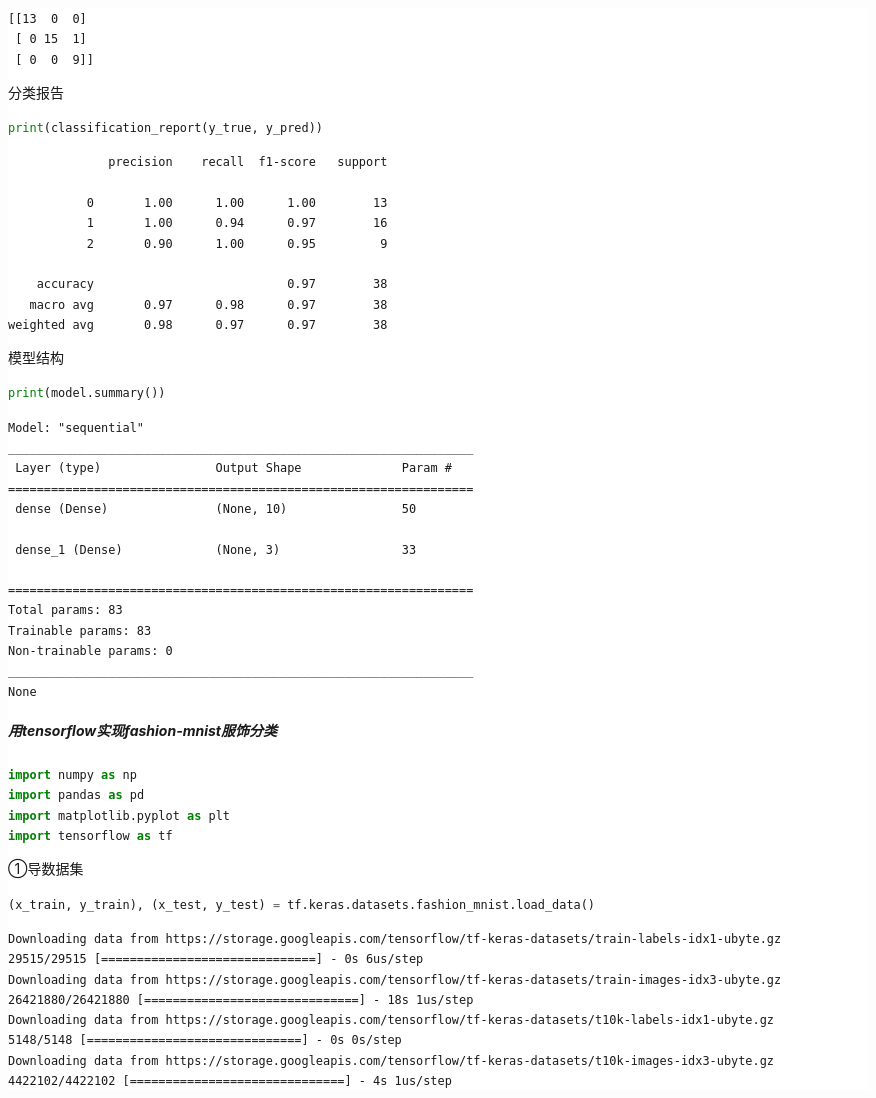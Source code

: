     [[13  0  0]
     [ 0 15  1]
     [ 0  0  9]]

分类报告

```python
print(classification_report(y_true, y_pred))
```

                  precision    recall  f1-score   support
    
               0       1.00      1.00      1.00        13
               1       1.00      0.94      0.97        16
               2       0.90      1.00      0.95         9
    
        accuracy                           0.97        38
       macro avg       0.97      0.98      0.97        38
    weighted avg       0.98      0.97      0.97        38

模型结构

```python
print(model.summary())
```

    Model: "sequential"
    _________________________________________________________________
     Layer (type)                Output Shape              Param #   
    =================================================================
     dense (Dense)               (None, 10)                50        
    
     dense_1 (Dense)             (None, 3)                 33        
    
    =================================================================
    Total params: 83
    Trainable params: 83
    Non-trainable params: 0
    _________________________________________________________________
    None

##### 用tensorflow实现fashion-mnist服饰分类

```python
import numpy as np
import pandas as pd
import matplotlib.pyplot as plt
import tensorflow as tf
```

①导数据集

```python
(x_train, y_train), (x_test, y_test) = tf.keras.datasets.fashion_mnist.load_data()
```

    Downloading data from https://storage.googleapis.com/tensorflow/tf-keras-datasets/train-labels-idx1-ubyte.gz
    29515/29515 [==============================] - 0s 6us/step
    Downloading data from https://storage.googleapis.com/tensorflow/tf-keras-datasets/train-images-idx3-ubyte.gz
    26421880/26421880 [==============================] - 18s 1us/step
    Downloading data from https://storage.googleapis.com/tensorflow/tf-keras-datasets/t10k-labels-idx1-ubyte.gz
    5148/5148 [==============================] - 0s 0s/step
    Downloading data from https://storage.googleapis.com/tensorflow/tf-keras-datasets/t10k-images-idx3-ubyte.gz
    4422102/4422102 [==============================] - 4s 1us/step

